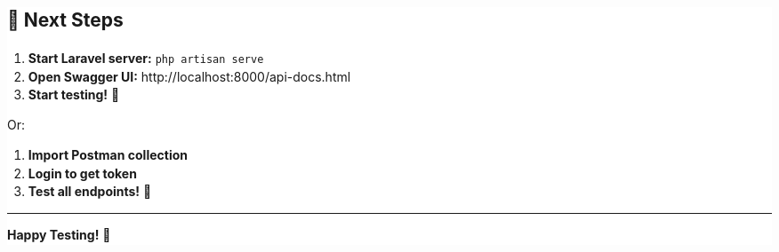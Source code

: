 
## 🚀 Next Steps

1. **Start Laravel server:** `php artisan serve`
2. **Open Swagger UI:** http://localhost:8000/api-docs.html
3. **Start testing!** 🎉

Or:

1. **Import Postman collection**
2. **Login to get token**
3. **Test all endpoints!** 🚀

---

**Happy Testing!** 🎊

